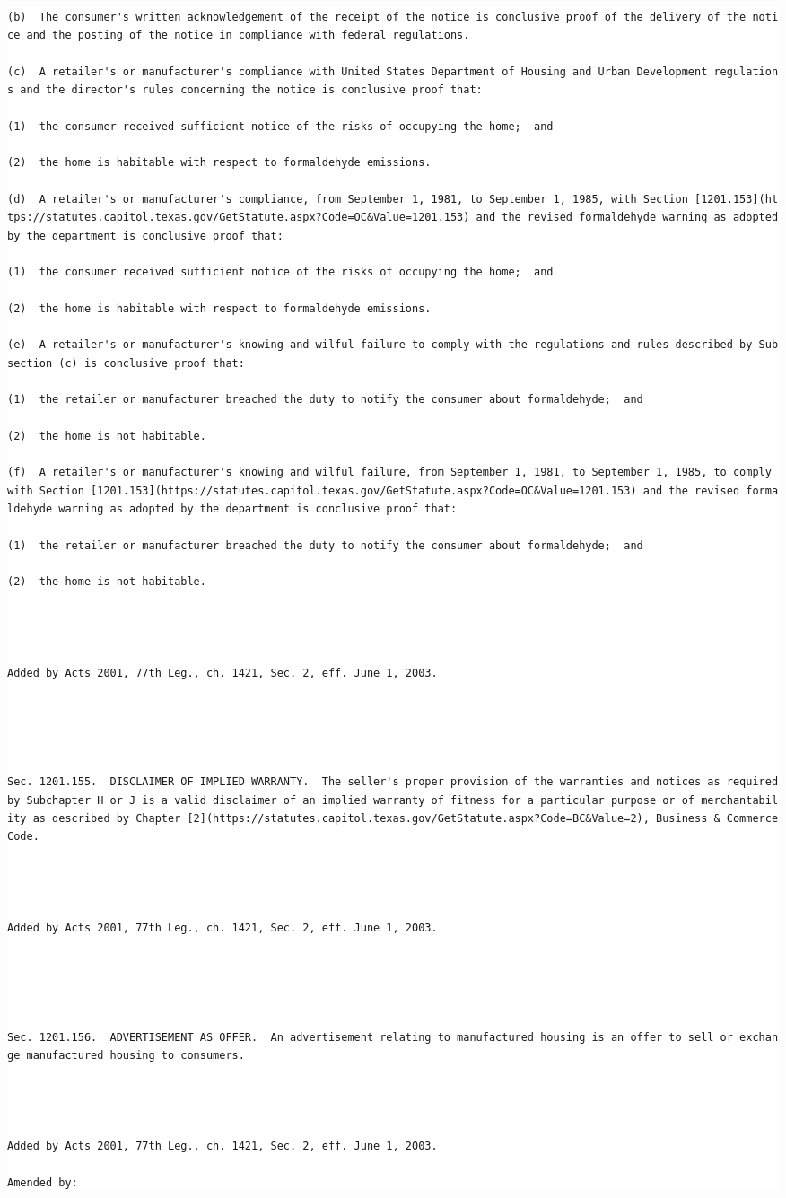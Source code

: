     (b)  The consumer's written acknowledgement of the receipt of the notice is conclusive proof of the delivery of the notice and the posting of the notice in compliance with federal regulations.
    
    (c)  A retailer's or manufacturer's compliance with United States Department of Housing and Urban Development regulations and the director's rules concerning the notice is conclusive proof that:
    
    (1)  the consumer received sufficient notice of the risks of occupying the home;  and
    
    (2)  the home is habitable with respect to formaldehyde emissions.
    
    (d)  A retailer's or manufacturer's compliance, from September 1, 1981, to September 1, 1985, with Section [1201.153](https://statutes.capitol.texas.gov/GetStatute.aspx?Code=OC&Value=1201.153) and the revised formaldehyde warning as adopted by the department is conclusive proof that:
    
    (1)  the consumer received sufficient notice of the risks of occupying the home;  and
    
    (2)  the home is habitable with respect to formaldehyde emissions.
    
    (e)  A retailer's or manufacturer's knowing and wilful failure to comply with the regulations and rules described by Subsection (c) is conclusive proof that:
    
    (1)  the retailer or manufacturer breached the duty to notify the consumer about formaldehyde;  and
    
    (2)  the home is not habitable.
    
    (f)  A retailer's or manufacturer's knowing and wilful failure, from September 1, 1981, to September 1, 1985, to comply with Section [1201.153](https://statutes.capitol.texas.gov/GetStatute.aspx?Code=OC&Value=1201.153) and the revised formaldehyde warning as adopted by the department is conclusive proof that:
    
    (1)  the retailer or manufacturer breached the duty to notify the consumer about formaldehyde;  and
    
    (2)  the home is not habitable.
    
    
    
    
    Added by Acts 2001, 77th Leg., ch. 1421, Sec. 2, eff. June 1, 2003.
    
    
    
    
    
    Sec. 1201.155.  DISCLAIMER OF IMPLIED WARRANTY.  The seller's proper provision of the warranties and notices as required by Subchapter H or J is a valid disclaimer of an implied warranty of fitness for a particular purpose or of merchantability as described by Chapter [2](https://statutes.capitol.texas.gov/GetStatute.aspx?Code=BC&Value=2), Business & Commerce Code.
    
    
    
    
    Added by Acts 2001, 77th Leg., ch. 1421, Sec. 2, eff. June 1, 2003.
    
    
    
    
    
    Sec. 1201.156.  ADVERTISEMENT AS OFFER.  An advertisement relating to manufactured housing is an offer to sell or exchange manufactured housing to consumers.
    
    
    
    
    Added by Acts 2001, 77th Leg., ch. 1421, Sec. 2, eff. June 1, 2003.
    
    Amended by: 
    